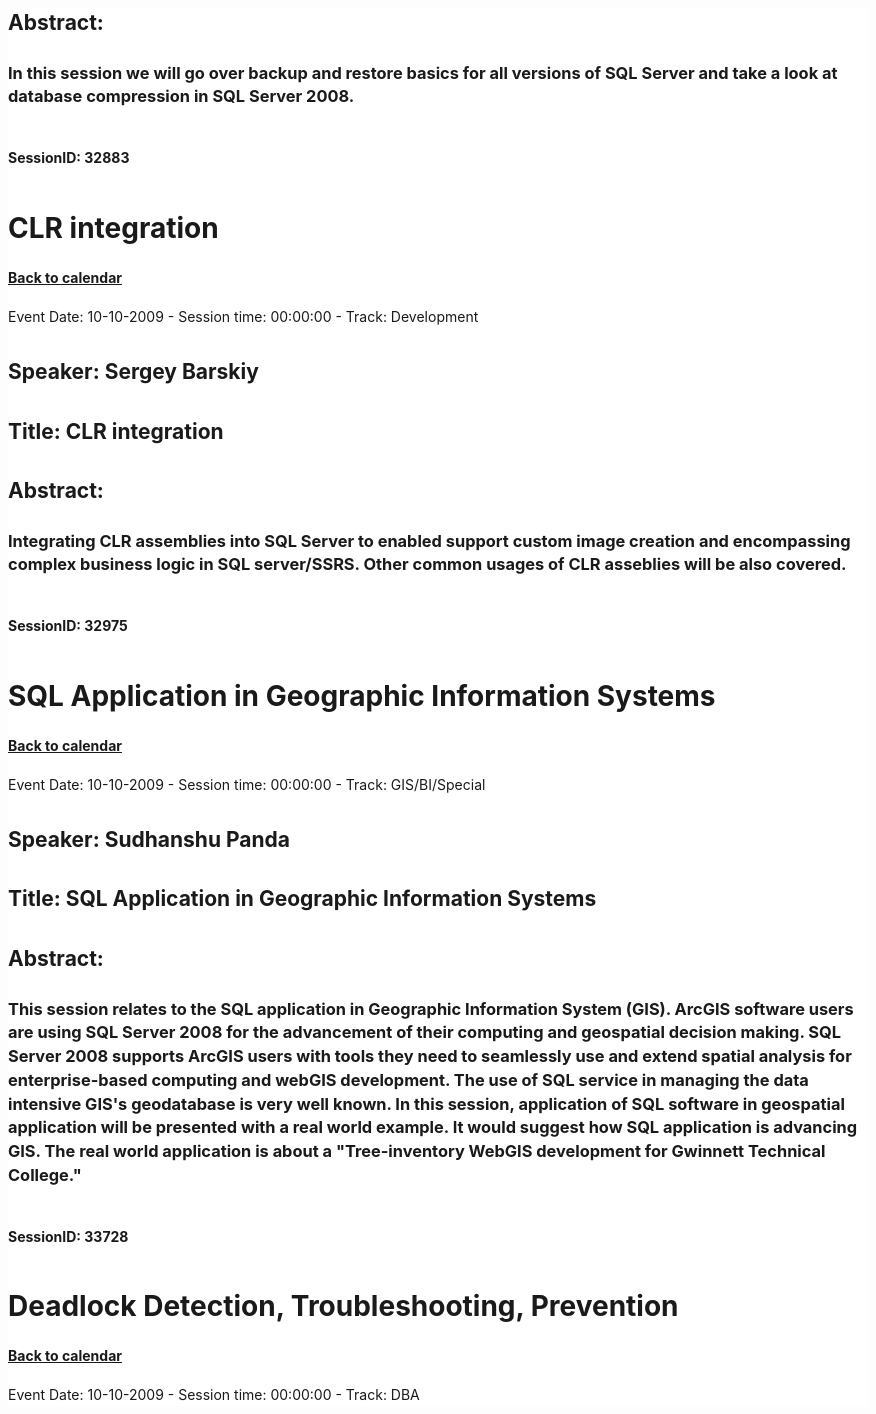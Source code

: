 ## Abstract:
### In this session we will go over backup and restore basics for all versions of SQL Server and take a look at database compression in SQL Server 2008.
#  
#### SessionID: 32883
# CLR integration
#### [Back to calendar](#SQLSaturday-#25-(Sat)---Gainesville-2009)
Event Date: 10-10-2009 - Session time: 00:00:00 - Track: Development
## Speaker: Sergey Barskiy
## Title: CLR integration
## Abstract:
### Integrating CLR assemblies into SQL Server to enabled support custom image creation and encompassing complex business logic in SQL server/SSRS.  Other common usages of CLR asseblies will be also covered.
#  
#### SessionID: 32975
# SQL Application in Geographic Information Systems
#### [Back to calendar](#SQLSaturday-#25-(Sat)---Gainesville-2009)
Event Date: 10-10-2009 - Session time: 00:00:00 - Track: GIS/BI/Special
## Speaker: Sudhanshu Panda
## Title: SQL Application in Geographic Information Systems
## Abstract:
### This session relates to the SQL application in Geographic Information System (GIS). ArcGIS software users are using SQL Server 2008 for the advancement of their computing and geospatial decision making. SQL Server 2008 supports ArcGIS users with tools they need to seamlessly use and extend spatial analysis for enterprise-based computing and webGIS development. The use of SQL service in managing the data intensive GIS's geodatabase is very well known. In this session, application of SQL software in geospatial application will be presented with a real world example. It would suggest how SQL application is advancing GIS. The real world application is about a "Tree-inventory WebGIS development for Gwinnett Technical College."
#  
#### SessionID: 33728
# Deadlock Detection, Troubleshooting,  Prevention
#### [Back to calendar](#SQLSaturday-#25-(Sat)---Gainesville-2009)
Event Date: 10-10-2009 - Session time: 00:00:00 - Track: DBA